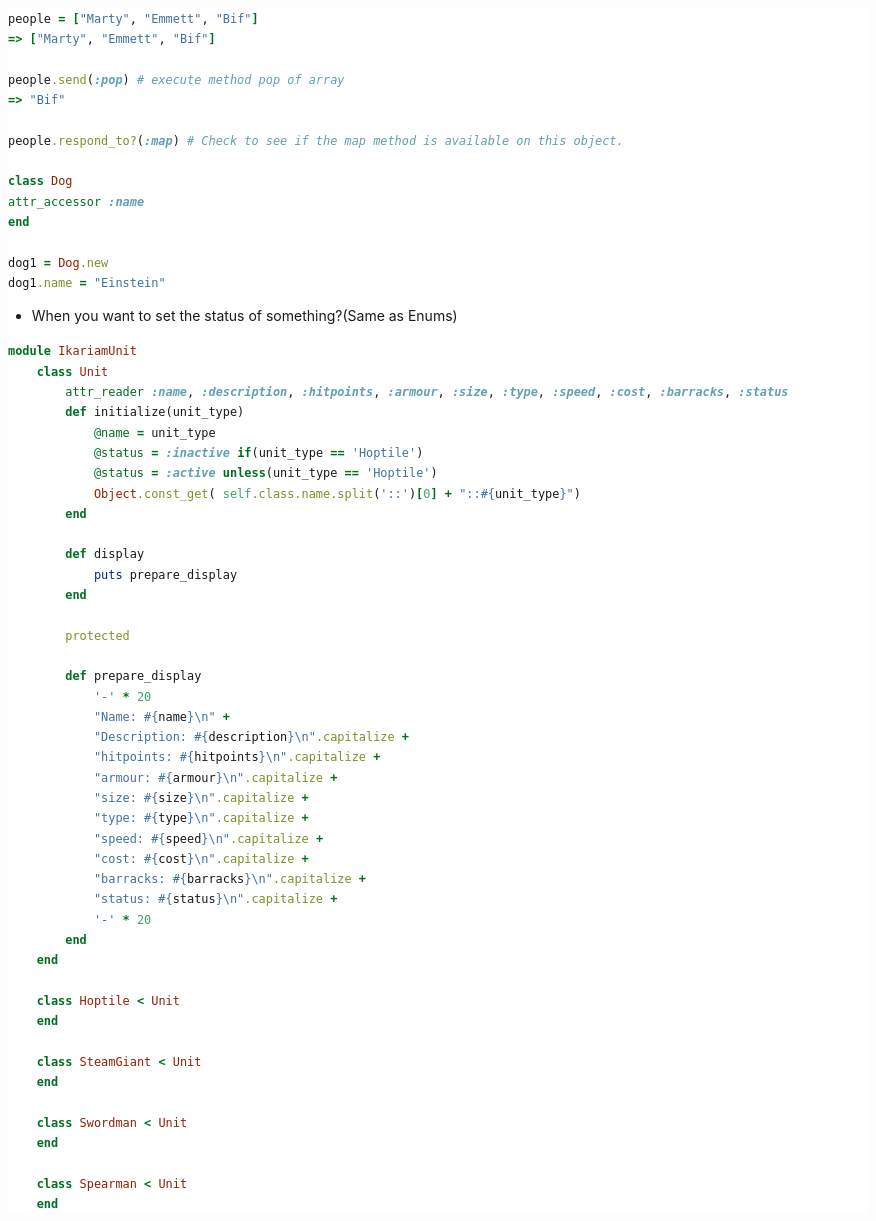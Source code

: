 ```ruby
people = ["Marty", "Emmett", "Bif"]  
=> ["Marty", "Emmett", "Bif"]

people.send(:pop) # execute method pop of array
=> "Bif"

people.respond_to?(:map) # Check to see if the map method is available on this object.

class Dog  
attr_accessor :name
end

dog1 = Dog.new  
dog1.name = "Einstein"
```

- When you want to set the status of something?(Same as Enums)

```ruby
module IkariamUnit
	class Unit
		attr_reader :name, :description, :hitpoints, :armour, :size, :type, :speed, :cost, :barracks, :status
		def initialize(unit_type)
			@name = unit_type
			@status = :inactive if(unit_type == 'Hoptile')
			@status = :active unless(unit_type == 'Hoptile')
			Object.const_get( self.class.name.split('::')[0] + "::#{unit_type}")
		end

		def display			
			puts prepare_display
		end

		protected

		def prepare_display
			'-' * 20
			"Name: #{name}\n" +
			"Description: #{description}\n".capitalize +
			"hitpoints: #{hitpoints}\n".capitalize +
			"armour: #{armour}\n".capitalize +
			"size: #{size}\n".capitalize +
			"type: #{type}\n".capitalize +
			"speed: #{speed}\n".capitalize +
			"cost: #{cost}\n".capitalize +
			"barracks: #{barracks}\n".capitalize +
			"status: #{status}\n".capitalize +
			'-' * 20
		end
	end

	class Hoptile < Unit
	end

	class SteamGiant < Unit
	end

	class Swordman < Unit
	end

	class Spearman < Unit
	end

```